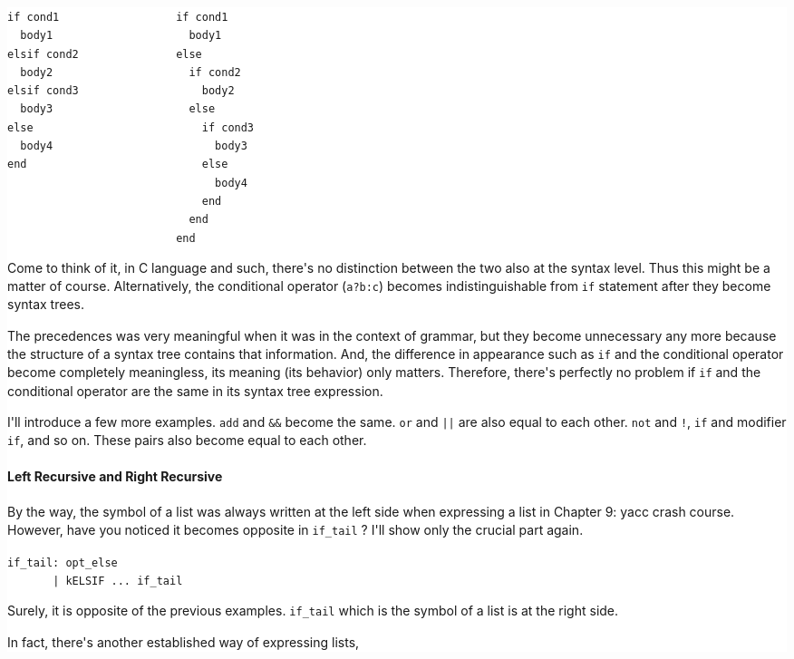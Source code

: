 

```TODO-lang
if cond1                  if cond1
  body1                     body1
elsif cond2               else
  body2                     if cond2
elsif cond3                   body2
  body3                     else
else                          if cond3
  body4                         body3
end                           else
                                body4
                              end
                            end
                          end
```


Come to think of it, in C language and such, there's no distinction between
the two also at the syntax level. Thus this might be a matter of course.
Alternatively, the conditional operator (`a?b:c`) becomes indistinguishable
from `if` statement after they become syntax trees.


The precedences was very meaningful when it was in the context of grammar,
but they become unnecessary any more because the structure of a syntax tree
contains that information. And, the difference in appearance such as `if` and
the conditional operator become completely meaningless,
its meaning (its behavior) only matters.
Therefore, there's perfectly no problem if `if` and the conditional operator
are the same in its syntax tree expression.


I'll introduce a few more examples. `add` and `&&` become the same.
`or` and `||` are also equal to each other. `not` and `!`, `if` and modifier `if`,
and so on. These pairs also become equal to each other.




#### Left Recursive and Right Recursive


By the way, the symbol of a list was always written at the left side when expressing a list
in Chapter 9: yacc crash course. However, have you noticed it becomes opposite in `if_tail` ?
I'll show only the crucial part again.



```TODO-lang
if_tail: opt_else
       | kELSIF ... if_tail
```


Surely, it is opposite of the previous examples. `if_tail` which is the symbol
of a list is at the right side.


In fact, there's another established way of expressing lists,

